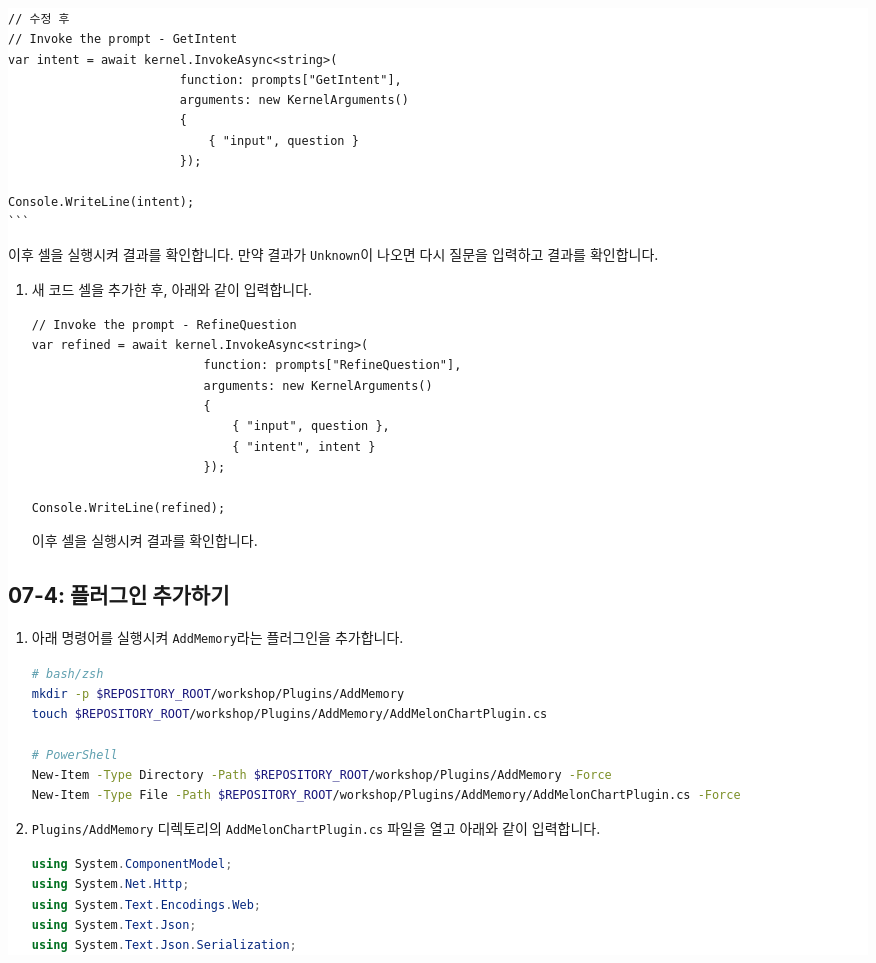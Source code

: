     // 수정 후
    // Invoke the prompt - GetIntent
    var intent = await kernel.InvokeAsync<string>(
                            function: prompts["GetIntent"],
                            arguments: new KernelArguments()
                            {
                                { "input", question }
                            });
    
    Console.WriteLine(intent);
    ```

   이후 셀을 실행시켜 결과를 확인합니다. 만약 결과가 `Unknown`이 나오면 다시 질문을 입력하고 결과를 확인합니다.

1. 새 코드 셀을 추가한 후, 아래와 같이 입력합니다.

    ```csharp-interactive
    // Invoke the prompt - RefineQuestion
    var refined = await kernel.InvokeAsync<string>(
                            function: prompts["RefineQuestion"],
                            arguments: new KernelArguments()
                            {
                                { "input", question },
                                { "intent", intent }
                            });
    
    Console.WriteLine(refined);
    ```

   이후 셀을 실행시켜 결과를 확인합니다.

## 07-4: 플러그인 추가하기

1. 아래 명령어를 실행시켜 `AddMemory`라는 플러그인을 추가합니다.

    ```bash
    # bash/zsh
    mkdir -p $REPOSITORY_ROOT/workshop/Plugins/AddMemory
    touch $REPOSITORY_ROOT/workshop/Plugins/AddMemory/AddMelonChartPlugin.cs
    
    # PowerShell
    New-Item -Type Directory -Path $REPOSITORY_ROOT/workshop/Plugins/AddMemory -Force
    New-Item -Type File -Path $REPOSITORY_ROOT/workshop/Plugins/AddMemory/AddMelonChartPlugin.cs -Force
    ```

1. `Plugins/AddMemory` 디렉토리의 `AddMelonChartPlugin.cs` 파일을 열고 아래와 같이 입력합니다.

    ```csharp
    using System.ComponentModel;
    using System.Net.Http;
    using System.Text.Encodings.Web;
    using System.Text.Json;
    using System.Text.Json.Serialization;
    